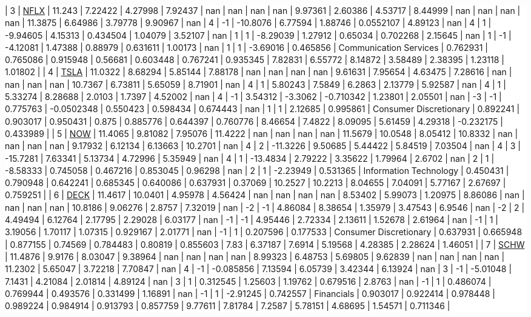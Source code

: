 |   3 | [NFLX](https://finance.yahoo.com/quote/NFLX/financials)   |  11.243     |   7.22422   |  4.27998    |   7.92437   |          nan |         nan |         nan |         nan |   9.97361   |   2.60386    |  4.53717    |   8.44999   |          nan |         nan |         nan |         nan |  11.3875    |   6.64986   |  3.79778     |   9.90967   |          nan |           4 |          -1 | -10.8076    |   6.77594    |   1.88746    |  0.0552107  |   4.89123   |          nan |           4 |           1 |  -9.94605   |   4.15313    |   0.434504  |  1.04079   |  3.52107    |          nan |           1 |           1 |  -8.29039   |  1.27912    |  0.65034   |  0.702268    |  2.15645    |         nan |          1 |         -1 |  -4.12081   |  1.47388    |  0.88979    |  0.631611   |  1.00173    |         nan |          1 |          1 |  -3.69016    | 0.465856  | Communication Services | 0.762931  | 0.765086  | 0.915948  | 0.56681   | 0.603448  | 0.767241   | 0.935345   |   7.82831  |  6.55772    |  8.14872    |  3.58489    |  2.38395    |  1.23118    |  1.01802     |
|   4 | [TSLA](https://finance.yahoo.com/quote/TSLA/financials)   |  11.0322    |   8.68294   |  5.85144    |   7.88178   |          nan |         nan |         nan |         nan |   9.61631   |   7.95654    |  4.63475    |   7.28616   |          nan |         nan |         nan |         nan |  10.7367    |   6.73811   |  5.65059     |   8.71901   |          nan |           4 |           1 |   5.80243   |   7.5849     |   6.2863     |  2.13779    |   5.92587   |          nan |           4 |           1 |   5.33274   |   8.28688    |   2.0103    |  1.7397    |  4.52002    |          nan |           4 |          -1 |   3.54312   | -3.3062     | -0.710342  |  1.23801     |  2.05501    |         nan |         -3 |         -1 |   0.775763  | -0.0502348  |  0.550423   |  0.598434   |  0.674443   |         nan |          1 |          1 |   2.12685    | 0.995861  | Consumer Discretionary | 0.892241  | 0.903017  | 0.950431  | 0.875     | 0.885776  | 0.644397   | 0.760776   |   8.46654  |  7.4822     |  8.09095    |  5.61459    |  4.29318    | -0.232175   |  0.433989    |
|   5 | [NOW](https://finance.yahoo.com/quote/NOW/financials)     |  11.4065    |   9.81082   |  7.95076    |  11.4222    |          nan |         nan |         nan |         nan |  11.5679    |  10.0548     |  8.05412    |  10.8332    |          nan |         nan |         nan |         nan |   9.17932   |   6.12134   |  6.13663     |  10.2701    |          nan |           4 |           2 | -11.3226    |   9.50685    |   5.44422    |  5.84519    |   7.03504   |          nan |           4 |           3 | -15.7281    |   7.63341    |   5.13734   |  4.72996   |  5.35949    |          nan |           4 |           1 | -13.4834    |  2.79222    |  3.35622   |  1.79964     |  2.6702     |         nan |          2 |          1 |  -8.58333   |  0.745058   |  0.467216   |  0.853045   |  0.96298    |         nan |          2 |          1 |  -2.23949    | 0.531365  | Information Technology | 0.450431  | 0.790948  | 0.642241  | 0.685345  | 0.640086  | 0.637931   | 0.37069    |  10.2527   | 10.2213     |  8.04655    |  7.04091    |  5.77167    |  2.67697    |  0.759251    |
|   6 | [DECK](https://finance.yahoo.com/quote/DECK/financials)   |  11.4617    |  10.0401    |  4.95978    |   4.56424   |          nan |         nan |         nan |         nan |   8.53402   |   5.99073    |  1.20975    |   8.86086   |          nan |         nan |         nan |         nan |  10.8186    |   9.06276   |  2.8757      |   7.32019   |          nan |          -2 |          -1 |   4.86084   |   8.38654    |   1.35979    |  3.47543    |   6.9546    |          nan |          -2 |           2 |   4.49494   |   6.12764    |   2.17795   |  2.29028   |  6.03177    |          nan |          -1 |          -1 |   4.95446   |  2.72334    |  2.13611   |  1.52678     |  2.61964    |         nan |         -1 |          1 |   3.19056   |  1.70117    |  1.07315    |  0.929167   |  2.01771    |         nan |         -1 |          1 |   0.207596   | 0.177533  | Consumer Discretionary | 0.637931  | 0.665948  | 0.877155  | 0.74569   | 0.784483  | 0.80819    | 0.855603   |   7.83     |  6.37187    |  7.6914     |  5.19568    |  4.28385    |  2.28624    |  1.46051     |
|   7 | [SCHW](https://finance.yahoo.com/quote/SCHW/financials)   |  11.4876    |   9.9176    |  8.03047    |   9.38964   |          nan |         nan |         nan |         nan |   8.99323   |   6.48753    |  5.69805    |   9.62839   |          nan |         nan |         nan |         nan |  11.2302    |   5.65047   |  3.72218     |   7.70847   |          nan |           4 |          -1 |  -0.085856  |   7.13594    |   6.05739    |  3.42344    |   6.13924   |          nan |           3 |          -1 |  -5.01048   |   7.1431     |   4.21084   |  2.01814   |  4.89124    |          nan |           3 |           1 |   0.312545  |  1.25603    |  1.19762   |  0.679516    |  2.8763     |         nan |         -1 |          1 |   0.486074  |  0.769944   |  0.493576   |  0.331499   |  1.16891    |         nan |         -1 |          1 |  -2.91245    | 0.742557  | Financials             | 0.903017  | 0.922414  | 0.978448  | 0.989224  | 0.984914  | 0.913793   | 0.857759   |   9.77611  |  7.81784    |  7.2587     |  5.78151    |  4.68695    |  1.54571    |  0.711346    |
